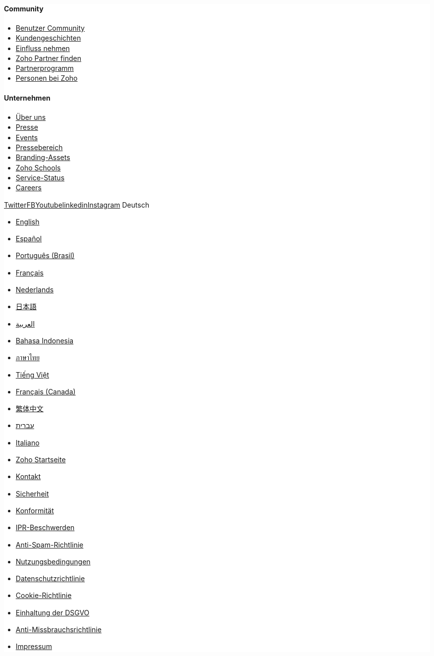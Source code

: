 
#### Community
  * [Benutzer Community](https://community.zoho.com/?src=ft)
  * [Kundengeschichten](https://www.zoho.com/de/customers.html?src=ft)
  * [Einfluss nehmen](https://www.zoho.com/r/influence/?src=ft)
  * [Zoho Partner finden](https://www.zoho.com/de/partners/work-with-partner.html?src=ft)
  * [Partnerprogramm](https://www.zoho.com/affiliate/?src=ft)
  * [Personen bei Zoho](https://www.zoho.com/humans-of-zoho/?src=ft)


#### Unternehmen
  * [Über uns](https://www.zoho.com/de/aboutus.html?src=ft)
  * [Presse](https://www.zoho.com/de/press.html?src=ft)
  * [Events](https://www.zoho.com/events/??src=ft)
  * [Pressebereich](https://www.zoho.com/inthenews.html?src=ft)
  * [Branding-Assets](https://www.zoho.com/branding/?src=ft)
  * [Zoho Schools](https://www.zohouniversity.com/?src=ft)
  * [Service-Status](https://zohostatus.com/)
  * [Careers](https://eu.zohorecruit.eu/jobs/Careers?src=ft)


[Twitter](https://twitter.com/zoho)[FB](https://www.facebook.com/zoho/)[Youtube](https://www.youtube.com/zoho)[linkedin](https://www.linkedin.com/company/zohocorp/)[Instagram](https://www.instagram.com/zoho/)
Deutsch
  * [English](https://www.zoho.com/?zredirect=f&zsrc=langdropdown&lb=de)
  * [Español](https://www.zoho.com/es-xl/?zredirect=f&zsrc=langdropdown)
  * [Português (Brasil)](https://www.zoho.com/pt-br/?zredirect=f&zsrc=langdropdown)
  * [Français](https://www.zoho.com/fr/?zredirect=f&zsrc=langdropdown)
  * [Nederlands](https://www.zoho.com/nl/?zredirect=f&zsrc=langdropdown)
  * [日本語](https://www.zoho.com/jp/?zredirect=f&zsrc=langdropdown)
  * [العربية](https://www.zoho.com/ar/?zredirect=f&zsrc=langdropdown)
  * [Bahasa Indonesia](https://www.zoho.com/id/?zredirect=f&zsrc=langdropdown)
  * [ภาษาไทย](https://www.zoho.com/th/?zredirect=f&zsrc=langdropdown)
  * [Tiếng Việt](https://www.zoho.com/vi/?zredirect=f&zsrc=langdropdown)
  * [Français (Canada)](https://www.zoho.com/fr-ca/?zredirect=f&zsrc=langdropdown)
  * [繁体中文](https://www.zoho.com/zh-hant/?zredirect=f&zsrc=langdropdown)
  * [עברית](https://www.zoho.com/he/?zredirect=f&zsrc=langdropdown)
  * [Italiano](https://www.zoho.com/it/?zredirect=f&zsrc=langdropdown)


  * [Zoho Startseite](https://www.zoho.com/de/)
  * [Kontakt](https://www.zoho.com/de/contactus.html)
  * [Sicherheit](https://www.zoho.com/de/security.html)
  * [Konformität](https://www.zoho.com/compliance.html)
  * [IPR-Beschwerden](https://www.zoho.com/ipr-complaints.html)
  * [ Anti-Spam-Richtlinie](https://www.zoho.com/de/policy.html)
  * [Nutzungsbedingungen](https://www.zoho.com/de/terms.html)
  * [Datenschutzrichtlinie](https://www.zoho.com/de/privacy.html)
  * [Cookie-Richtlinie](https://www.zoho.com/de/privacy/cookie-policy.html)
  * [Einhaltung der DSGVO](https://www.zoho.com/gdpr.html)
  * [Anti-Missbrauchsrichtlinie](https://www.zoho.com/de/abuse-policy/)
  * [Impressum](https://www.zoho.com/de/impressum.html)
